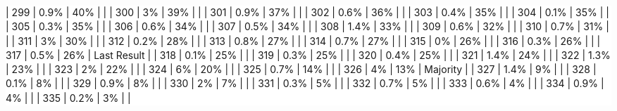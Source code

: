 | 299 | 0.9% | 40% |  |
| 300 | 3% | 39% |  |
| 301 | 0.9% | 37% |  |
| 302 | 0.6% | 36% |  |
| 303 | 0.4% | 35% |  |
| 304 | 0.1% | 35% |  |
| 305 | 0.3% | 35% |  |
| 306 | 0.6% | 34% |  |
| 307 | 0.5% | 34% |  |
| 308 | 1.4% | 33% |  |
| 309 | 0.6% | 32% |  |
| 310 | 0.7% | 31% |  |
| 311 | 3% | 30% |  |
| 312 | 0.2% | 28% |  |
| 313 | 0.8% | 27% |  |
| 314 | 0.7% | 27% |  |
| 315 | 0% | 26% |  |
| 316 | 0.3% | 26% |  |
| 317 | 0.5% | 26% | Last Result |
| 318 | 0.1% | 25% |  |
| 319 | 0.3% | 25% |  |
| 320 | 0.4% | 25% |  |
| 321 | 1.4% | 24% |  |
| 322 | 1.3% | 23% |  |
| 323 | 2% | 22% |  |
| 324 | 6% | 20% |  |
| 325 | 0.7% | 14% |  |
| 326 | 4% | 13% | Majority |
| 327 | 1.4% | 9% |  |
| 328 | 0.1% | 8% |  |
| 329 | 0.9% | 8% |  |
| 330 | 2% | 7% |  |
| 331 | 0.3% | 5% |  |
| 332 | 0.7% | 5% |  |
| 333 | 0.6% | 4% |  |
| 334 | 0.9% | 4% |  |
| 335 | 0.2% | 3% |  |